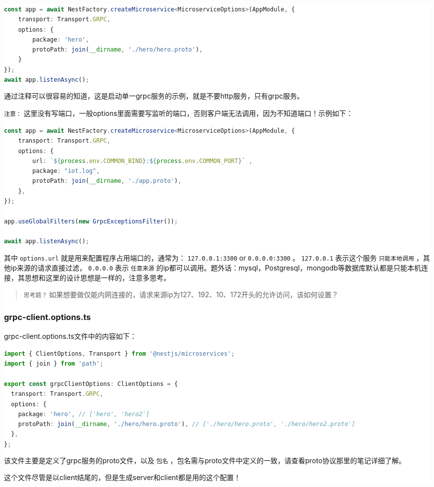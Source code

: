 ``` typescript
const app = await NestFactory.createMicroservice<MicroserviceOptions>(AppModule, {
    transport: Transport.GRPC,
    options: {
        package: 'hero',
        protoPath: join(__dirname, './hero/hero.proto'),
    }
});
await app.listenAsync();
```

通过注释可以很容易的知道，这是启动单一grpc服务的示例，就是不要http服务，只有grpc服务。

`注意：` 这里没有写端口，一般options里面需要写监听的端口，否则客户端无法调用，因为不知道端口！示例如下：

``` typescript
const app = await NestFactory.createMicroservice<MicroserviceOptions>(AppModule, {
    transport: Transport.GRPC,
    options: {
        url: `${process.env.COMMON_BIND}:${process.env.COMMON_PORT}` ,
        package: "iot.log",
        protoPath: join(__dirname, './app.proto'),
    },
});

app.useGlobalFilters(new GrpcExceptionsFilter());

await app.listenAsync();
```

其中 `options.url` 就是用来配置程序占用端口的，通常为： `127.0.0.1:3300` or `0.0.0.0:3300` 。 `127.0.0.1` 表示这个服务 `只能本地调用` ，其他ip来源的请求直接过滤， `0.0.0.0` 表示 `任意来源` 的ip都可以调用。题外话：mysql，Postgresql，mongodb等数据库默认都是只能本机连接，其思想和这里的设计思想是一样的，注意多思考。

> `思考题？` 如果想要做仅能内网连接的，请求来源ip为127、192、10、172开头的允许访问，该如何设置？

### grpc-client.options.ts

grpc-client.options.ts文件中的内容如下：

``` typescript
import { ClientOptions, Transport } from '@nestjs/microservices';
import { join } from 'path';

export const grpcClientOptions: ClientOptions = {
  transport: Transport.GRPC,
  options: {
    package: 'hero', // ['hero', 'hero2']
    protoPath: join(__dirname, './hero/hero.proto'), // ['./hero/hero.proto', './hero/hero2.proto']
  },
};
```

该文件主要是定义了grpc服务的proto文件，以及 `包名` ，包名需与proto文件中定义的一致，请查看proto协议那里的笔记详细了解。

这个文件尽管是以client结尾的，但是生成server和client都是用的这个配置！
